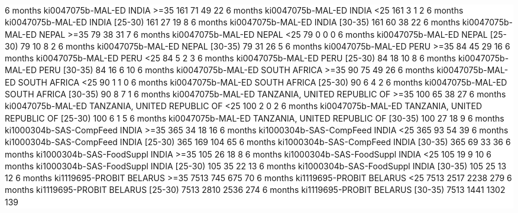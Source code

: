 6 months    ki0047075b-MAL-ED          INDIA                          >=35        161     71     49     22
6 months    ki0047075b-MAL-ED          INDIA                          <25         161      3      1      2
6 months    ki0047075b-MAL-ED          INDIA                          [25-30)     161     27     19      8
6 months    ki0047075b-MAL-ED          INDIA                          [30-35)     161     60     38     22
6 months    ki0047075b-MAL-ED          NEPAL                          >=35         79     38     31      7
6 months    ki0047075b-MAL-ED          NEPAL                          <25          79      0      0      0
6 months    ki0047075b-MAL-ED          NEPAL                          [25-30)      79     10      8      2
6 months    ki0047075b-MAL-ED          NEPAL                          [30-35)      79     31     26      5
6 months    ki0047075b-MAL-ED          PERU                           >=35         84     45     29     16
6 months    ki0047075b-MAL-ED          PERU                           <25          84      5      2      3
6 months    ki0047075b-MAL-ED          PERU                           [25-30)      84     18     10      8
6 months    ki0047075b-MAL-ED          PERU                           [30-35)      84     16      6     10
6 months    ki0047075b-MAL-ED          SOUTH AFRICA                   >=35         90     75     49     26
6 months    ki0047075b-MAL-ED          SOUTH AFRICA                   <25          90      1      1      0
6 months    ki0047075b-MAL-ED          SOUTH AFRICA                   [25-30)      90      6      4      2
6 months    ki0047075b-MAL-ED          SOUTH AFRICA                   [30-35)      90      8      7      1
6 months    ki0047075b-MAL-ED          TANZANIA, UNITED REPUBLIC OF   >=35        100     65     38     27
6 months    ki0047075b-MAL-ED          TANZANIA, UNITED REPUBLIC OF   <25         100      2      0      2
6 months    ki0047075b-MAL-ED          TANZANIA, UNITED REPUBLIC OF   [25-30)     100      6      1      5
6 months    ki0047075b-MAL-ED          TANZANIA, UNITED REPUBLIC OF   [30-35)     100     27     18      9
6 months    ki1000304b-SAS-CompFeed    INDIA                          >=35        365     34     18     16
6 months    ki1000304b-SAS-CompFeed    INDIA                          <25         365     93     54     39
6 months    ki1000304b-SAS-CompFeed    INDIA                          [25-30)     365    169    104     65
6 months    ki1000304b-SAS-CompFeed    INDIA                          [30-35)     365     69     33     36
6 months    ki1000304b-SAS-FoodSuppl   INDIA                          >=35        105     26     18      8
6 months    ki1000304b-SAS-FoodSuppl   INDIA                          <25         105     19      9     10
6 months    ki1000304b-SAS-FoodSuppl   INDIA                          [25-30)     105     35     22     13
6 months    ki1000304b-SAS-FoodSuppl   INDIA                          [30-35)     105     25     13     12
6 months    ki1119695-PROBIT           BELARUS                        >=35       7513    745    675     70
6 months    ki1119695-PROBIT           BELARUS                        <25        7513   2517   2238    279
6 months    ki1119695-PROBIT           BELARUS                        [25-30)    7513   2810   2536    274
6 months    ki1119695-PROBIT           BELARUS                        [30-35)    7513   1441   1302    139